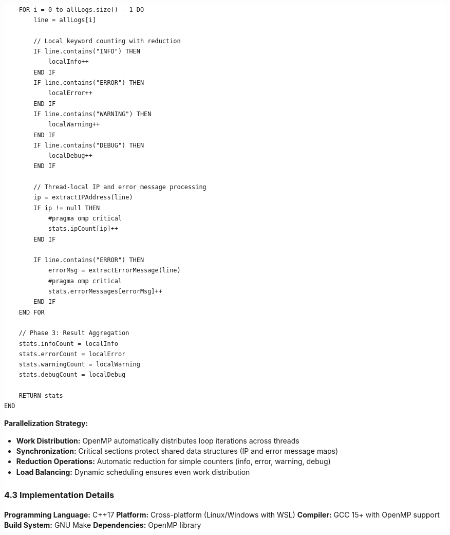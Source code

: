 ```
    FOR i = 0 to allLogs.size() - 1 DO
        line = allLogs[i]
        
        // Local keyword counting with reduction
        IF line.contains("INFO") THEN
            localInfo++
        END IF
        IF line.contains("ERROR") THEN
            localError++
        END IF
        IF line.contains("WARNING") THEN
            localWarning++
        END IF
        IF line.contains("DEBUG") THEN
            localDebug++
        END IF
        
        // Thread-local IP and error message processing
        ip = extractIPAddress(line)
        IF ip != null THEN
            #pragma omp critical
            stats.ipCount[ip]++
        END IF
        
        IF line.contains("ERROR") THEN
            errorMsg = extractErrorMessage(line)
            #pragma omp critical
            stats.errorMessages[errorMsg]++
        END IF
    END FOR
    
    // Phase 3: Result Aggregation
    stats.infoCount = localInfo
    stats.errorCount = localError
    stats.warningCount = localWarning
    stats.debugCount = localDebug
    
    RETURN stats
END
```

**Parallelization Strategy:**
- **Work Distribution:** OpenMP automatically distributes loop iterations across threads
- **Synchronization:** Critical sections protect shared data structures (IP and error message maps)
- **Reduction Operations:** Automatic reduction for simple counters (info, error, warning, debug)
- **Load Balancing:** Dynamic scheduling ensures even work distribution

### 4.3 Implementation Details

**Programming Language:** C++17
**Platform:** Cross-platform (Linux/Windows with WSL)
**Compiler:** GCC 15+ with OpenMP support
**Build System:** GNU Make
**Dependencies:** OpenMP library
